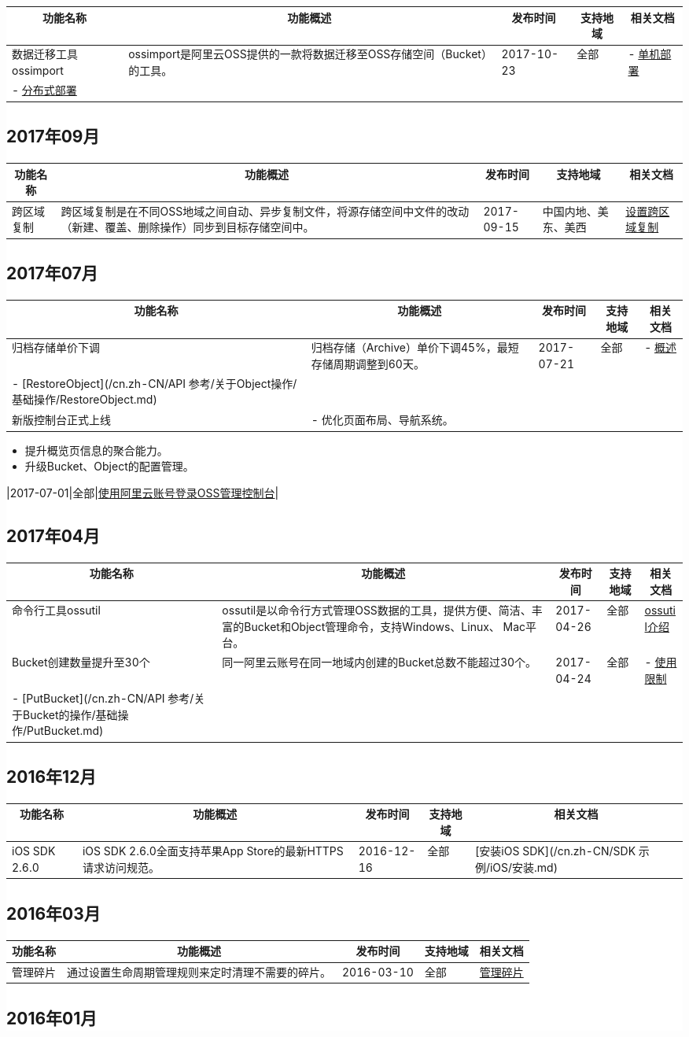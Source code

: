 |功能名称|功能概述|发布时间|支持地域|相关文档|
|----|----|----|----|----|
|数据迁移工具ossimport|ossimport是阿里云OSS提供的一款将数据迁移至OSS存储空间（Bucket）的工具。|2017-10-23|全部|-   [单机部署](/cn.zh-CN/常用工具/数据迁移工具ossimport/单机部署.md)
-   [分布式部署](/cn.zh-CN/常用工具/数据迁移工具ossimport/分布式部署.md) |

## 2017年09月

|功能名称|功能概述|发布时间|支持地域|相关文档|
|----|----|----|----|----|
|跨区域复制|跨区域复制是在不同OSS地域之间自动、异步复制文件，将源存储空间中文件的改动（新建、覆盖、删除操作）同步到目标存储空间中。|2017-09-15|中国内地、美东、美西|[设置跨区域复制](/cn.zh-CN/控制台用户指南/存储空间管理/冗余与容错/设置跨区域复制.md)|

## 2017年07月

|功能名称|功能概述|发布时间|支持地域|相关文档|
|----|----|----|----|----|
|归档存储单价下调|归档存储（Archive）单价下调45%，最短存储周期调整到60天。|2017-07-21|全部|-   [概述](/cn.zh-CN/计量计费/计量项和计费项/概述.md)
-   [RestoreObject](/cn.zh-CN/API 参考/关于Object操作/基础操作/RestoreObject.md) |
|新版控制台正式上线|-   优化页面布局、导航系统。
-   提升概览页信息的聚合能力。
-   升级Bucket、Object的配置管理。

|2017-07-01|全部|[使用阿里云账号登录OSS管理控制台](/cn.zh-CN/控制台用户指南/登录OSS管理控制台/使用阿里云账号登录OSS管理控制台.md)|

## 2017年04月

|功能名称|功能概述|发布时间|支持地域|相关文档|
|----|----|----|----|----|
|命令行工具ossutil|ossutil是以命令行方式管理OSS数据的工具，提供方便、简洁、丰富的Bucket和Object管理命令，支持Windows、Linux、 Mac平台。|2017-04-26|全部|[ossutil介绍](/cn.zh-CN/常用工具/命令行工具ossutil/概述.md)|
|Bucket创建数量提升至30个|同一阿里云账号在同一地域内创建的Bucket总数不能超过30个。|2017-04-24|全部|-   [使用限制](/cn.zh-CN/产品简介/使用限制.md)
-   [PutBucket](/cn.zh-CN/API 参考/关于Bucket的操作/基础操作/PutBucket.md) |

## 2016年12月

|功能名称|功能概述|发布时间|支持地域|相关文档|
|----|----|----|----|----|
|iOS SDK 2.6.0|iOS SDK 2.6.0全面支持苹果App Store的最新HTTPS请求访问规范。|2016-12-16|全部|[安装iOS SDK](/cn.zh-CN/SDK 示例/iOS/安装.md)|

## 2016年03月

|功能名称|功能概述|发布时间|支持地域|相关文档|
|----|----|----|----|----|
|管理碎片|通过设置生命周期管理规则来定时清理不需要的碎片。|2016-03-10|全部|[管理碎片](/cn.zh-CN/控制台用户指南/文件管理/管理碎片.md)|

## 2016年01月
